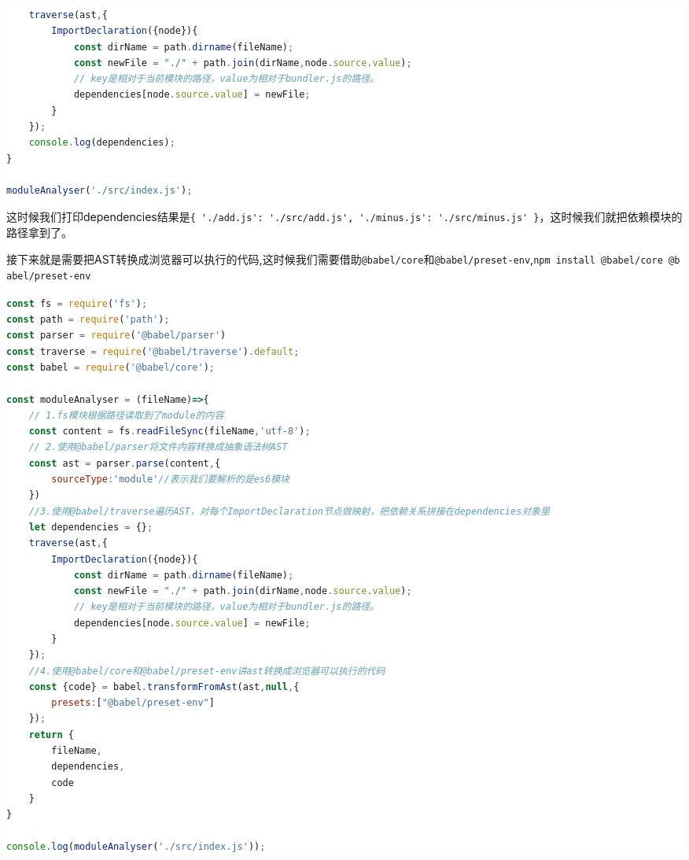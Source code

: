 ```js
    traverse(ast,{
        ImportDeclaration({node}){
            const dirName = path.dirname(fileName);
            const newFile = "./" + path.join(dirName,node.source.value);
            // key是相对于当前模块的路径，value为相对于bundler.js的路径。
            dependencies[node.source.value] = newFile;
        }
    });
    console.log(dependencies);
}

moduleAnalyser('./src/index.js');
```

这时候我们打印dependencies结果是`{ './add.js': './src/add.js', './minus.js': './src/minus.js' }`，这时候我们就把依赖模块的路径拿到了。

接下来就是需要把AST转换成浏览器可以执行的代码,这时候我们需要借助`@babel/core`和`@babel/preset-env`,`npm install @babel/core @babel/preset-env`

```js
const fs = require('fs');
const path = require('path');
const parser = require('@babel/parser')
const traverse = require('@babel/traverse').default;
const babel = require('@babel/core');

const moduleAnalyser = (fileName)=>{
    // 1.fs模块根据路径读取到了module的内容
    const content = fs.readFileSync(fileName,'utf-8');
    // 2.使用@babel/parser将文件内容转换成抽象语法树AST
    const ast = parser.parse(content,{
        sourceType:'module'//表示我们要解析的是es6模块
    })
    //3.使用@babel/traverse遍历AST，对每个ImportDeclaration节点做映射，把依赖关系拼接在dependencies对象里
    let dependencies = {};
    traverse(ast,{
        ImportDeclaration({node}){
            const dirName = path.dirname(fileName);
            const newFile = "./" + path.join(dirName,node.source.value);
            // key是相对于当前模块的路径，value为相对于bundler.js的路径。
            dependencies[node.source.value] = newFile;
        }
    });
    //4.使用@babel/core和@babel/preset-env讲ast转换成浏览器可以执行的代码
    const {code} = babel.transformFromAst(ast,null,{
        presets:["@babel/preset-env"]
    });
    return {
        fileName,
        dependencies,
        code
    }
}

console.log(moduleAnalyser('./src/index.js'));
```
